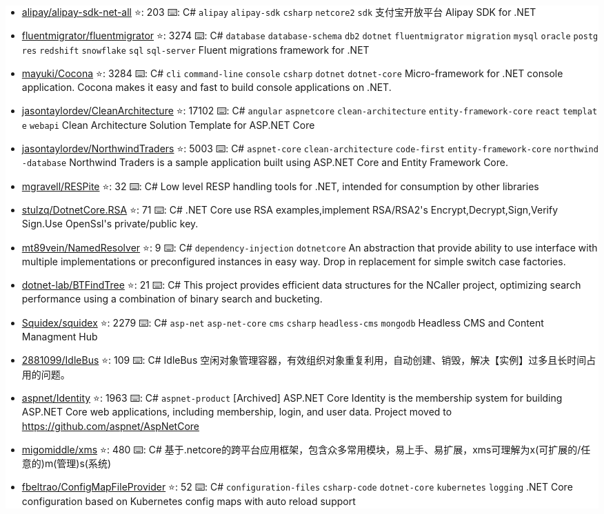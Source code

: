 *   [alipay/alipay-sdk-net-all](https://github.com/alipay/alipay-sdk-net-all) ⭐: 203 ⌨️: C# `alipay` `alipay-sdk` `csharp` `netcore2` `sdk`
    支付宝开放平台 Alipay SDK for .NET

*   [fluentmigrator/fluentmigrator](https://github.com/fluentmigrator/fluentmigrator) ⭐: 3274 ⌨️: C# `database` `database-schema` `db2` `dotnet` `fluentmigrator` `migration` `mysql` `oracle` `postgres` `redshift` `snowflake` `sql` `sql-server`
    Fluent migrations framework for .NET

*   [mayuki/Cocona](https://github.com/mayuki/Cocona) ⭐: 3284 ⌨️: C# `cli` `command-line` `console` `csharp` `dotnet` `dotnet-core`
    Micro-framework for .NET console application. Cocona makes it easy and fast to build console applications on .NET.

*   [jasontaylordev/CleanArchitecture](https://github.com/jasontaylordev/CleanArchitecture) ⭐: 17102 ⌨️: C# `angular` `aspnetcore` `clean-architecture` `entity-framework-core` `react` `template` `webapi`
    Clean Architecture Solution Template for ASP.NET Core

*   [jasontaylordev/NorthwindTraders](https://github.com/jasontaylordev/NorthwindTraders) ⭐: 5003 ⌨️: C# `aspnet-core` `clean-architecture` `code-first` `entity-framework-core` `northwind-database`
    Northwind Traders is a sample application built using ASP.NET Core and Entity Framework Core.

*   [mgravell/RESPite](https://github.com/mgravell/RESPite) ⭐: 32 ⌨️: C#
    Low level RESP handling tools for .NET, intended for consumption by other libraries

*   [stulzq/DotnetCore.RSA](https://github.com/stulzq/DotnetCore.RSA) ⭐: 71 ⌨️: C#
    .NET Core use RSA examples,implement RSA/RSA2's Encrypt,Decrypt,Sign,Verify Sign.Use OpenSsl's private/public key.

*   [mt89vein/NamedResolver](https://github.com/mt89vein/NamedResolver) ⭐: 9 ⌨️: C# `dependency-injection` `dotnetcore`
    An abstraction that provide ability to use interface with multiple implementations or preconfigured instances in easy way. Drop in replacement for simple switch case factories.

*   [dotnet-lab/BTFindTree](https://github.com/dotnet-lab/BTFindTree) ⭐: 21 ⌨️: C#
    This project provides efficient data structures for the NCaller project, optimizing search performance using a combination of binary search and bucketing.

*   [Squidex/squidex](https://github.com/Squidex/squidex) ⭐: 2279 ⌨️: C# `asp-net` `asp-net-core` `cms` `csharp` `headless-cms` `mongodb`
    Headless CMS and Content Managment Hub

*   [2881099/IdleBus](https://github.com/2881099/IdleBus) ⭐: 109 ⌨️: C#
    IdleBus 空闲对象管理容器，有效组织对象重复利用，自动创建、销毁，解决【实例】过多且长时间占用的问题。

*   [aspnet/Identity](https://github.com/aspnet/Identity) ⭐: 1963 ⌨️: C# `aspnet-product`
    \[Archived] ASP.NET Core Identity is the membership system for building ASP.NET Core web applications, including membership, login, and user data. Project moved to https://github.com/aspnet/AspNetCore

*   [migomiddle/xms](https://github.com/migomiddle/xms) ⭐: 480 ⌨️: C#
    基于.netcore的跨平台应用框架，包含众多常用模块，易上手、易扩展，xms可理解为x(可扩展的/任意的)m(管理)s(系统)

*   [fbeltrao/ConfigMapFileProvider](https://github.com/fbeltrao/ConfigMapFileProvider) ⭐: 52 ⌨️: C# `configuration-files` `csharp-code` `dotnet-core` `kubernetes` `logging`
    .NET Core configuration based on Kubernetes config maps with auto reload support
